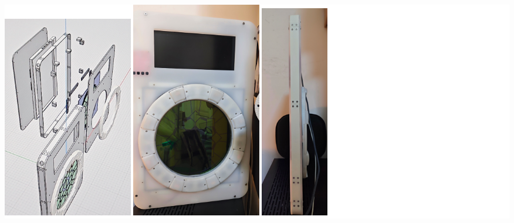   <img src="doc/IlIIllllIlIIlll_1.jpg" width="25%"> <img src="doc/IlIIllllIlIIlll_2.jpg" width="25%"> <img src="doc/IlIIllllIlIIlll_3.jpg" width="13%">